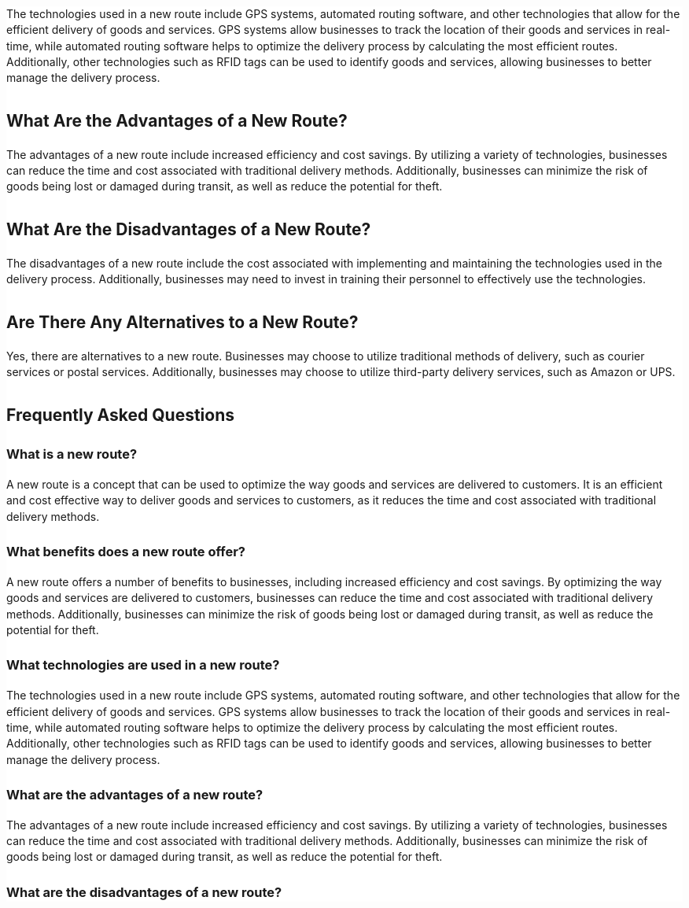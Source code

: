 The technologies used in a new route include GPS systems, automated routing software, and other technologies that allow for the efficient delivery of goods and services. GPS systems allow businesses to track the location of their goods and services in real-time, while automated routing software helps to optimize the delivery process by calculating the most efficient routes. Additionally, other technologies such as RFID tags can be used to identify goods and services, allowing businesses to better manage the delivery process. 

<h2>What Are the Advantages of a New Route?</h2>

The advantages of a new route include increased efficiency and cost savings. By utilizing a variety of technologies, businesses can reduce the time and cost associated with traditional delivery methods. Additionally, businesses can minimize the risk of goods being lost or damaged during transit, as well as reduce the potential for theft.

<h2>What Are the Disadvantages of a New Route?</h2>

The disadvantages of a new route include the cost associated with implementing and maintaining the technologies used in the delivery process. Additionally, businesses may need to invest in training their personnel to effectively use the technologies. 

<h2>Are There Any Alternatives to a New Route?</h2>

Yes, there are alternatives to a new route. Businesses may choose to utilize traditional methods of delivery, such as courier services or postal services. Additionally, businesses may choose to utilize third-party delivery services, such as Amazon or UPS. 

<h2>Frequently Asked Questions</h2>

<h3>What is a new route?</h3>

A new route is a concept that can be used to optimize the way goods and services are delivered to customers. It is an efficient and cost effective way to deliver goods and services to customers, as it reduces the time and cost associated with traditional delivery methods. 

<h3>What benefits does a new route offer?</h3>

A new route offers a number of benefits to businesses, including increased efficiency and cost savings. By optimizing the way goods and services are delivered to customers, businesses can reduce the time and cost associated with traditional delivery methods. Additionally, businesses can minimize the risk of goods being lost or damaged during transit, as well as reduce the potential for theft. 

<h3>What technologies are used in a new route?</h3>

The technologies used in a new route include GPS systems, automated routing software, and other technologies that allow for the efficient delivery of goods and services. GPS systems allow businesses to track the location of their goods and services in real-time, while automated routing software helps to optimize the delivery process by calculating the most efficient routes. Additionally, other technologies such as RFID tags can be used to identify goods and services, allowing businesses to better manage the delivery process. 

<h3>What are the advantages of a new route?</h3>

The advantages of a new route include increased efficiency and cost savings. By utilizing a variety of technologies, businesses can reduce the time and cost associated with traditional delivery methods. Additionally, businesses can minimize the risk of goods being lost or damaged during transit, as well as reduce the potential for theft.

<h3>What are the disadvantages of a new route?</h3>
